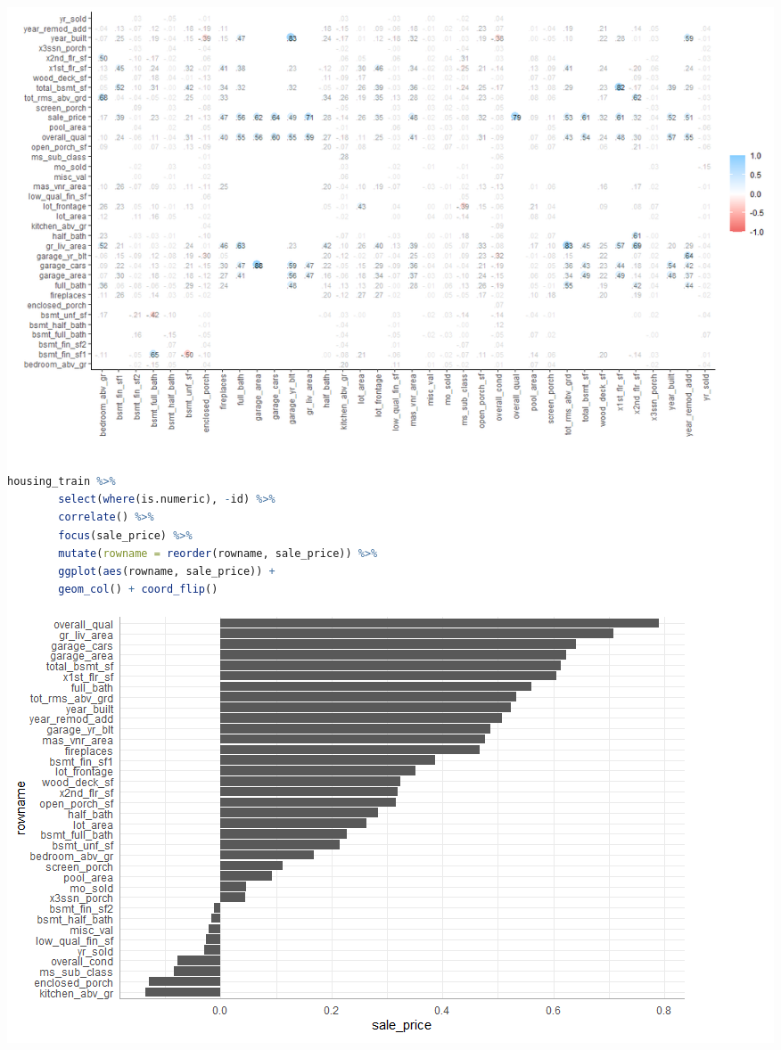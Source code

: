 <img src="R_housing_v3Advanced_files/figure-gfm/unnamed-chunk-7-1.png" width="\textwidth" />

``` r
housing_train %>%  
        select(where(is.numeric), -id) %>% 
        correlate() %>%  
        focus(sale_price) %>% 
        mutate(rowname = reorder(rowname, sale_price)) %>%
        ggplot(aes(rowname, sale_price)) +
        geom_col() + coord_flip()
```

<img src="R_housing_v3Advanced_files/figure-gfm/unnamed-chunk-8-1.png" width="\textwidth" />
